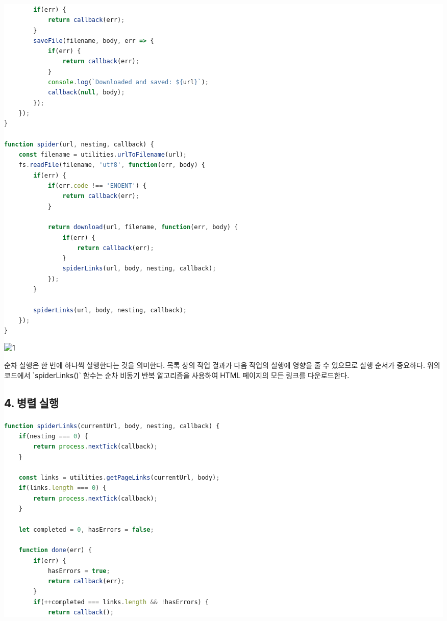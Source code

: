 ```javascript
        if(err) {
            return callback(err);
        }
        saveFile(filename, body, err => {
            if(err) {
                return callback(err);
            }
            console.log(`Downloaded and saved: ${url}`);
            callback(null, body);
        });
    });
}

function spider(url, nesting, callback) {
    const filename = utilities.urlToFilename(url);
    fs.readFile(filename, 'utf8', function(err, body) {
        if(err) {
            if(err.code !== 'ENOENT') {
                return callback(err);
            }

            return download(url, filename, function(err, body) {
                if(err) {
                    return callback(err);
                }
                spiderLinks(url, body, nesting, callback);
            });
        }

        spiderLinks(url, body, nesting, callback);
    });
}
```

![1](https://user-images.githubusercontent.com/38815618/102744744-dc4ea480-439d-11eb-80d3-b05cf6afa27a.PNG)

<p>
    순차 실행은 한 번에 하나씩 실행한다는 것을 의미한다. 목록 상의 작업 결과가 다음 작업의 실행에 영향을 줄 수 있으므로 실행 순서가 중요하다. 위의 코드에서 `spiderLinks()` 함수는 순차 비동기 반복 알고리즘을 사용하여 HTML 페이지의 모든 링크를 다운로드한다.
</p>

## 4. 병렬 실행

```javascript
function spiderLinks(currentUrl, body, nesting, callback) {
    if(nesting === 0) {
        return process.nextTick(callback);
    }

    const links = utilities.getPageLinks(currentUrl, body);
    if(links.length === 0) {
        return process.nextTick(callback);
    }

    let completed = 0, hasErrors = false;

    function done(err) {
        if(err) {
            hasErrors = true;
            return callback(err);
        }
        if(++completed === links.length && !hasErrors) {
            return callback();
```